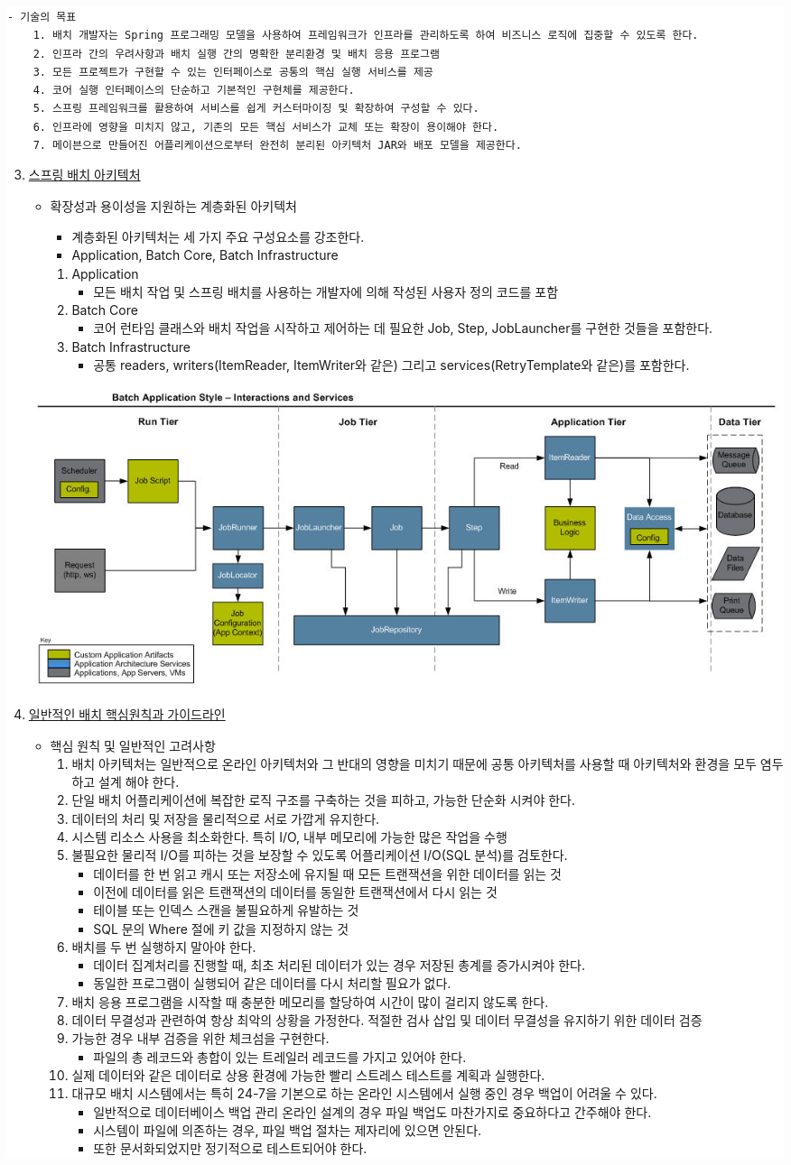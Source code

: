    - 기술의 목표
        1. 배치 개발자는 Spring 프로그래밍 모델을 사용하여 프레임워크가 인프라를 관리하도록 하여 비즈니스 로직에 집중할 수 있도록 한다.
        2. 인프라 간의 우려사항과 배치 실행 간의 명확한 분리환경 및 배치 응용 프로그램
        3. 모든 프로젝트가 구현할 수 있는 인터페이스로 공통의 핵심 실행 서비스를 제공
        4. 코어 실행 인터페이스의 단순하고 기본적인 구현체를 제공한다.
        5. 스프링 프레임워크를 활용하여 서비스를 쉽게 커스터마이징 및 확장하여 구성할 수 있다.
        6. 인프라에 영향을 미치지 않고, 기존의 모든 핵심 서비스가 교체 또는 확장이 용이해야 한다.
        7. 메이븐으로 만들어진 어플리케이션으로부터 완전히 분리된 아키텍처 JAR와 배포 모델을 제공한다.

3. [스프링 배치 아키텍처](https://docs.spring.io/spring-batch/docs/4.2.x/reference/html/spring-batch-intro.html#springBatchArchitecture)
    - 확장성과 용이성을 지원하는 계층화된 아키텍처
        - 계층화된 아키텍처는 세 가지 주요 구성요소를 강조한다.
        - Application, Batch Core, Batch Infrastructure
    
        1. Application
            - 모든 배치 작업 및 스프링 배치를 사용하는 개발자에 의해 작성된 사용자 정의 코드를 포함
        2. Batch Core
            - 코어 런타임 클래스와 배치 작업을 시작하고 제어하는 데 필요한 Job, Step, JobLauncher를 구현한 것들을 포함한다.
        3. Batch Infrastructure
            - 공통 readers, writers(ItemReader, ItemWriter와 같은) 그리고 services(RetryTemplate와 같은)를 포함한다. 
    
    ![spring-batch-layers](/docs/batch/img/batch-architecture.png "batchArchitecture")

4. [일반적인 배치 핵심원칙과 가이드라인](https://docs.spring.io/spring-batch/docs/4.2.x/reference/html/spring-batch-intro.html#batchArchitectureConsiderations)
    - 핵심 원칙 및 일반적인 고려사항
        1) 배치 아키텍처는 일반적으로 온라인 아키텍처와 그 반대의 영향을 미치기 때문에 공통 아키텍처를 사용할 때 아키텍처와 환경을 모두 염두하고 설계 해야 한다. 
        2) 단일 배치 어플리케이션에 복잡한 로직 구조를 구축하는 것을 피하고, 가능한 단순화 시켜야 한다.
        3) 데이터의 처리 및 저장을 물리적으로 서로 가깝게 유지한다.
        4) 시스템 리소스 사용을 최소화한다. 특히 I/O, 내부 메모리에 가능한 많은 작업을 수행
        5) 불필요한 물리적 I/O를 피하는 것을 보장할 수 있도록 어플리케이션 I/O(SQL 분석)를 검토한다.
            - 데이터를 한 번 읽고 캐시 또는 저장소에 유지될 때 모든 트랜잭션을 위한 데이터를 읽는 것
            - 이전에 데이터를 읽은 트랜잭션의 데이터를 동일한 트랜잭션에서 다시 읽는 것
            - 테이블 또는 인덱스 스캔을 불필요하게 유발하는 것
            - SQL 문의 Where 절에 키 값을 지정하지 않는 것
        6) 배치를 두 번 실행하지 말아야 한다.
            - 데이터 집계처리를 진행할 때, 최초 처리된 데이터가 있는 경우 저장된 총계를 증가시켜야 한다.
            - 동일한 프로그램이 실행되어 같은 데이터를 다시 처리할 필요가 없다.
        7) 배치 응용 프로그램을 시작할 때 충분한 메모리를 할당하여 시간이 많이 걸리지 않도록 한다.
        8) 데이터 무결성과 관련하여 항상 최악의 상황을 가정한다. 적절한 검사 삽입 및 데이터 무결성을 유지하기 위한 데이터 검증
        9) 가능한 경우 내부 검증을 위한 체크섬을 구현한다.
            - 파일의 총 레코드와 총합이 있는 트레일러 레코드를 가지고 있어야 한다.
        10) 실제 데이터와 같은 데이터로 상용 환경에 가능한 빨리 스트레스 테스트를 계획과 실행한다.
        11) 대규모 배치 시스템에서는 특히 24-7을 기본으로 하는 온라인 시스템에서 실행 중인 경우 백업이 어려울 수 있다.
            - 일반적으로 데이터베이스 백업 관리 온라인 설계의 경우 파일 백업도 마찬가지로 중요하다고 간주해야 한다.
            - 시스템이 파일에 의존하는 경우, 파일 백업 절차는 제자리에 있으면 안된다.
            - 또한 문서화되었지만 정기적으로 테스트되어야 한다.